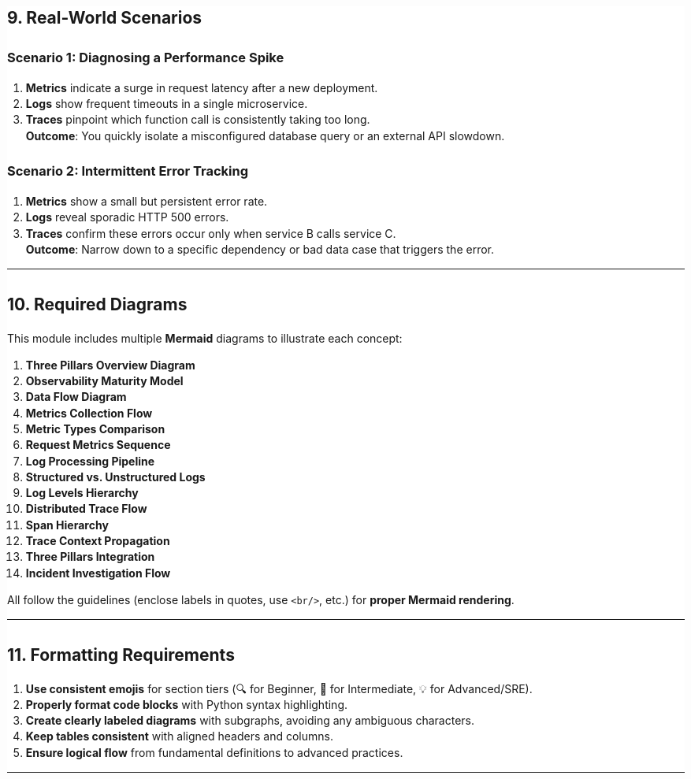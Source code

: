 
## **9. Real-World Scenarios**

### **Scenario 1: Diagnosing a Performance Spike**
1. **Metrics** indicate a surge in request latency after a new deployment.  
2. **Logs** show frequent timeouts in a single microservice.  
3. **Traces** pinpoint which function call is consistently taking too long.  
**Outcome**: You quickly isolate a misconfigured database query or an external API slowdown.

### **Scenario 2: Intermittent Error Tracking**
1. **Metrics** show a small but persistent error rate.  
2. **Logs** reveal sporadic HTTP 500 errors.  
3. **Traces** confirm these errors occur only when service B calls service C.  
**Outcome**: Narrow down to a specific dependency or bad data case that triggers the error.

---

## **10. Required Diagrams**

This module includes multiple **Mermaid** diagrams to illustrate each concept:

1. **Three Pillars Overview Diagram**  
2. **Observability Maturity Model**  
3. **Data Flow Diagram**  
4. **Metrics Collection Flow**  
5. **Metric Types Comparison**  
6. **Request Metrics Sequence**  
7. **Log Processing Pipeline**  
8. **Structured vs. Unstructured Logs**  
9. **Log Levels Hierarchy**  
10. **Distributed Trace Flow**  
11. **Span Hierarchy**  
12. **Trace Context Propagation**  
13. **Three Pillars Integration**  
14. **Incident Investigation Flow**  

All follow the guidelines (enclose labels in quotes, use `<br/>`, etc.) for **proper Mermaid rendering**.

---

## **11. Formatting Requirements**

1. **Use consistent emojis** for section tiers (🔍 for Beginner, 🧩 for Intermediate, 💡 for Advanced/SRE).  
2. **Properly format code blocks** with Python syntax highlighting.  
3. **Create clearly labeled diagrams** with subgraphs, avoiding any ambiguous characters.  
4. **Keep tables consistent** with aligned headers and columns.  
5. **Ensure logical flow** from fundamental definitions to advanced practices.

---
